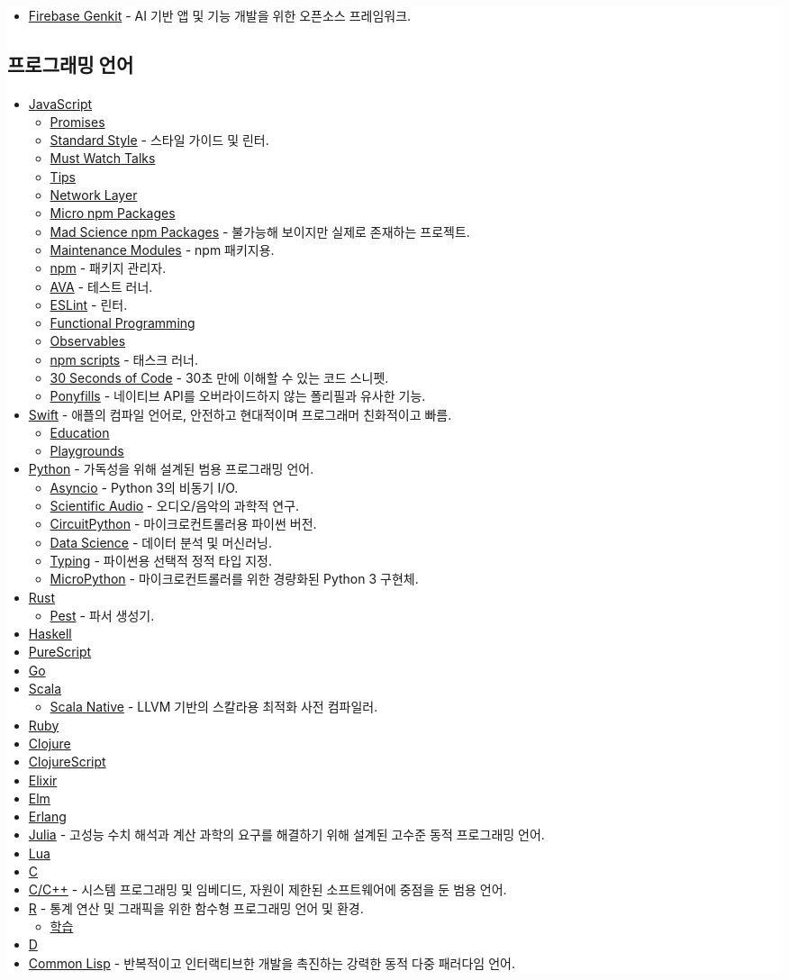 - [Firebase Genkit](https://github.com/xavidop/awesome-firebase-genkit#readme) - AI 기반 앱 및 기능 개발을 위한 오픈소스 프레임워크.

## 프로그래밍 언어

- [JavaScript](https://github.com/sorrycc/awesome-javascript#readme)
	- [Promises](https://github.com/wbinnssmith/awesome-promises#readme)
	- [Standard Style](https://github.com/standard/awesome-standard#readme) - 스타일 가이드 및 린터.
	- [Must Watch Talks](https://github.com/bolshchikov/js-must-watch#readme)
	- [Tips](https://github.com/loverajoel/jstips#readme)
	- [Network Layer](https://github.com/Kikobeats/awesome-network-js#readme)
	- [Micro npm Packages](https://github.com/parro-it/awesome-micro-npm-packages#readme)
	- [Mad Science npm Packages](https://github.com/feross/awesome-mad-science#readme) - 불가능해 보이지만 실제로 존재하는 프로젝트.
	- [Maintenance Modules](https://github.com/maxogden/maintenance-modules#readme) - npm 패키지용.
	- [npm](https://github.com/sindresorhus/awesome-npm#readme) - 패키지 관리자.
	- [AVA](https://github.com/avajs/awesome-ava#readme) - 테스트 러너.
	- [ESLint](https://github.com/dustinspecker/awesome-eslint#readme) - 린터.
	- [Functional Programming](https://github.com/stoeffel/awesome-fp-js#readme)
	- [Observables](https://github.com/sindresorhus/awesome-observables#readme)
	- [npm scripts](https://github.com/RyanZim/awesome-npm-scripts#readme) - 태스크 러너.
	- [30 Seconds of Code](https://github.com/30-seconds/30-seconds-of-code#readme) - 30초 만에 이해할 수 있는 코드 스니펫.
	- [Ponyfills](https://github.com/Richienb/awesome-ponyfills#readme) - 네이티브 API를 오버라이드하지 않는 폴리필과 유사한 기능.
- [Swift](https://github.com/matteocrippa/awesome-swift#readme) - 애플의 컴파일 언어로, 안전하고 현대적이며 프로그래머 친화적이고 빠름.
	- [Education](https://github.com/hsavit1/Awesome-Swift-Education#readme)
	- [Playgrounds](https://github.com/uraimo/Awesome-Swift-Playgrounds#readme)
- [Python](https://github.com/vinta/awesome-python#readme) - 가독성을 위해 설계된 범용 프로그래밍 언어.
	- [Asyncio](https://github.com/timofurrer/awesome-asyncio#readme) - Python 3의 비동기 I/O.
	- [Scientific Audio](https://github.com/faroit/awesome-python-scientific-audio#readme) - 오디오/음악의 과학적 연구.
	- [CircuitPython](https://github.com/adafruit/awesome-circuitpython#readme) - 마이크로컨트롤러용 파이썬 버전.
	- [Data Science](https://github.com/krzjoa/awesome-python-data-science#readme) - 데이터 분석 및 머신러닝.
	- [Typing](https://github.com/typeddjango/awesome-python-typing#readme) - 파이썬용 선택적 정적 타입 지정.
	- [MicroPython](https://github.com/mcauser/awesome-micropython#readme) - 마이크로컨트롤러를 위한 경량화된 Python 3 구현체.
- [Rust](https://github.com/rust-unofficial/awesome-rust#readme)
 	- [Pest](https://github.com/pest-parser/awesome-pest#readme) - 파서 생성기.
- [Haskell](https://github.com/krispo/awesome-haskell#readme)
- [PureScript](https://github.com/passy/awesome-purescript#readme)
- [Go](https://github.com/avelino/awesome-go#readme)
- [Scala](https://github.com/lauris/awesome-scala#readme)
	- [Scala Native](https://github.com/tindzk/awesome-scala-native#readme) - LLVM 기반의 스칼라용 최적화 사전 컴파일러.
- [Ruby](https://github.com/markets/awesome-ruby#readme)
- [Clojure](https://github.com/razum2um/awesome-clojure#readme)
- [ClojureScript](https://github.com/hantuzun/awesome-clojurescript#readme)
- [Elixir](https://github.com/h4cc/awesome-elixir#readme)
- [Elm](https://github.com/sporto/awesome-elm#readme)
- [Erlang](https://github.com/drobakowski/awesome-erlang#readme)
- [Julia](https://github.com/svaksha/Julia.jl#readme) - 고성능 수치 해석과 계산 과학의 요구를 해결하기 위해 설계된 고수준 동적 프로그래밍 언어.
- [Lua](https://github.com/LewisJEllis/awesome-lua#readme)
- [C](https://github.com/inputsh/awesome-c#readme)
- [C/C++](https://github.com/fffaraz/awesome-cpp#readme) - 시스템 프로그래밍 및 임베디드, 자원이 제한된 소프트웨어에 중점을 둔 범용 언어.
- [R](https://github.com/qinwf/awesome-R#readme) - 통계 연산 및 그래픽을 위한 함수형 프로그래밍 언어 및 환경.
	- [학습](https://github.com/iamericfletcher/awesome-r-learning-resources#readme)
- [D](https://github.com/dlang-community/awesome-d#readme)
- [Common Lisp](https://github.com/CodyReichert/awesome-cl#readme) - 반복적이고 인터랙티브한 개발을 촉진하는 강력한 동적 다중 패러다임 언어.